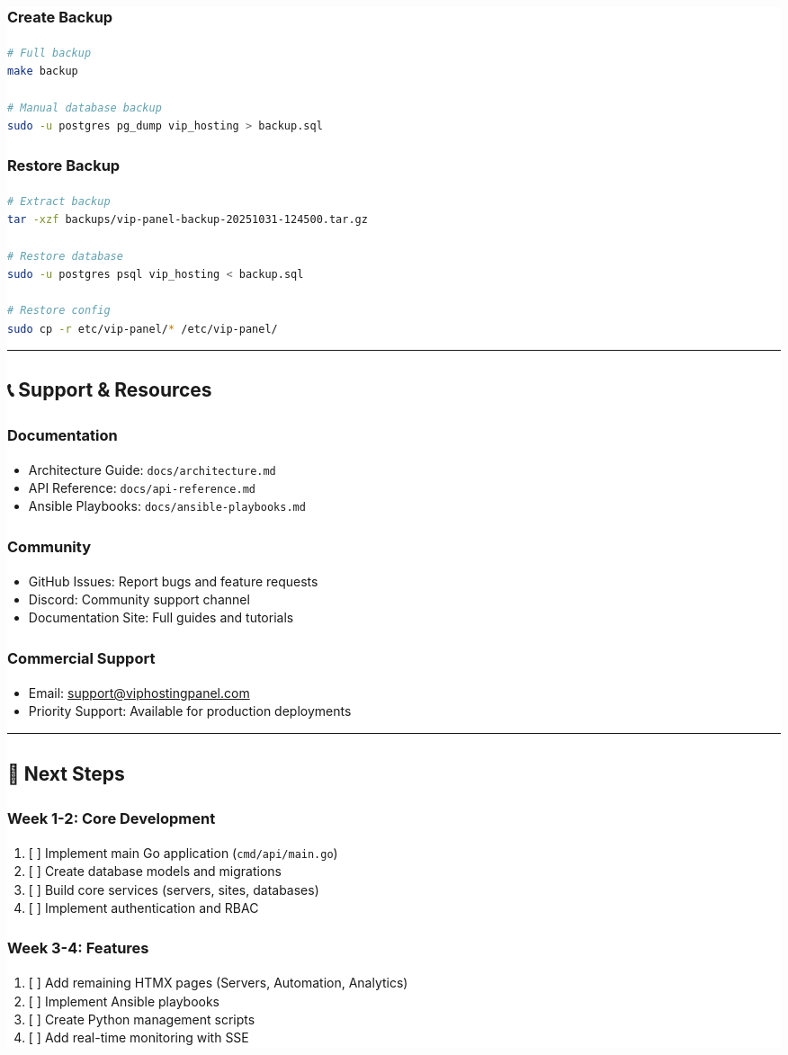 ### Create Backup
```bash
# Full backup
make backup

# Manual database backup
sudo -u postgres pg_dump vip_hosting > backup.sql
```

### Restore Backup
```bash
# Extract backup
tar -xzf backups/vip-panel-backup-20251031-124500.tar.gz

# Restore database
sudo -u postgres psql vip_hosting < backup.sql

# Restore config
sudo cp -r etc/vip-panel/* /etc/vip-panel/
```

---

## 📞 Support & Resources

### Documentation
- Architecture Guide: `docs/architecture.md`
- API Reference: `docs/api-reference.md`
- Ansible Playbooks: `docs/ansible-playbooks.md`

### Community
- GitHub Issues: Report bugs and feature requests
- Discord: Community support channel
- Documentation Site: Full guides and tutorials

### Commercial Support
- Email: support@viphostingpanel.com
- Priority Support: Available for production deployments

---

## 🎯 Next Steps

### Week 1-2: Core Development
1. [ ] Implement main Go application (`cmd/api/main.go`)
2. [ ] Create database models and migrations
3. [ ] Build core services (servers, sites, databases)
4. [ ] Implement authentication and RBAC

### Week 3-4: Features
1. [ ] Add remaining HTMX pages (Servers, Automation, Analytics)
2. [ ] Implement Ansible playbooks
3. [ ] Create Python management scripts
4. [ ] Add real-time monitoring with SSE
